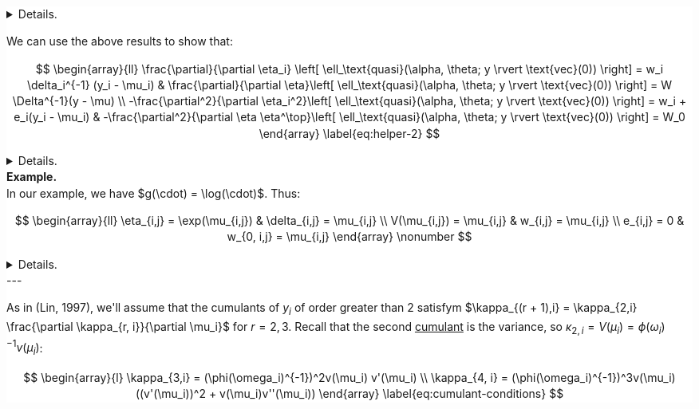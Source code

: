 


<details><summary>Details.</summary></details>



We can use the above results to show that:

$$
\begin{array}{ll}
\frac{\partial}{\partial \eta_i} \left[ \ell_\text{quasi}(\alpha, \theta; y \rvert \text{vec}(0)) \right] = w_i \delta_i^{-1} (y_i - \mu_i)  &
\frac{\partial}{\partial \eta}\left[ \ell_\text{quasi}(\alpha, \theta; y \rvert \text{vec}(0)) \right] = W \Delta^{-1}(y - \mu)  \\
-\frac{\partial^2}{\partial \eta_i^2}\left[ \ell_\text{quasi}(\alpha, \theta; y \rvert \text{vec}(0)) \right]  = w_i + e_i(y_i - \mu_i)  &
-\frac{\partial^2}{\partial \eta \eta^\top}\left[ \ell_\text{quasi}(\alpha, \theta; y \rvert \text{vec}(0)) \right] = W_0
\end{array}
\label{eq:helper-2}
$$




<details><summary>Details.</summary></details>




<div class="example">
  <body>
  <strong>Example.</strong>
  <br>
  In our example, we have $g(\cdot) = \log(\cdot)$. Thus: 
  
  $$
  \begin{array}{ll}
  \eta_{i,j} = \exp(\mu_{i,j}) & \delta_{i,j} = \mu_{i,j} \\
  V(\mu_{i,j}) = \mu_{i,j} & w_{i,j} = \mu_{i,j} \\
  e_{i,j} = 0  & w_{0, i,j} = \mu_{i,j}
  \end{array}
  \nonumber
  $$

  <details><summary>Details.</summary></details>

  </body>
</div>
---

As in (Lin, 1997), we'll assume that the cumulants of $y_i$ of order greater than $2$ satisfym $\kappa_{(r + 1),i} = \kappa_{2,i} \frac{\partial \kappa_{r, i}}{\partial \mu_i}$ for $r = 2, 3$. Recall that the second [cumulant](https://en.wikipedia.org/wiki/Cumulant) is the variance, so $\kappa_{2, i} = V(\mu_i) = \phi(\omega_i)^{-1}v(\mu_i)$:

$$
\begin{array}{l}
\kappa_{3,i} = (\phi(\omega_i)^{-1})^2v(\mu_i) v'(\mu_i) \\
\kappa_{4, i} = (\phi(\omega_i)^{-1})^3v(\mu_i)((v'(\mu_i))^2 + v(\mu_i)v''(\mu_i))
\end{array}
\label{eq:cumulant-conditions}
$$

